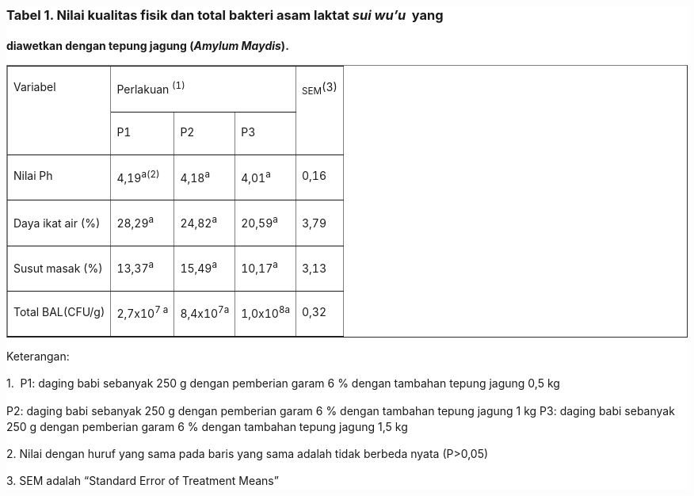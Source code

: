 <h3><a name="bookmark40"></a><span class="font9" style="font-weight:bold;"><a name="bookmark41"></a>Tabel 1. Nilai kualitas fisik dan total bakteri asam laktat </span><span class="font9" style="font-weight:bold;font-style:italic;">sui wu’u</span><span class="font9" style="font-weight:bold;"> &nbsp;yang</span></h3>
<p><span class="font9" style="font-weight:bold;">diawetkan dengan tepung jagung (</span><span class="font9" style="font-weight:bold;font-style:italic;">Amylum Maydis</span><span class="font9" style="font-weight:bold;">).</span></p>
<table border="1">
<tr><td rowspan="2" style="vertical-align:top;">
<p><span class="font9">Variabel</span></p></td><td colspan="3" style="vertical-align:top;">
<p><span class="font9">Perlakuan <sup>(1)</sup></span></p></td><td rowspan="2" style="vertical-align:top;">
<p><span class="font5"><sub>SEM</sub>(3)</span></p></td></tr>
<tr><td style="vertical-align:top;">
<p><span class="font9">P1</span></p></td><td style="vertical-align:top;">
<p><span class="font9">P2</span></p></td><td style="vertical-align:top;">
<p><span class="font9">P3</span></p></td></tr>
<tr><td style="vertical-align:top;">
<p><span class="font9">Nilai Ph</span></p></td><td style="vertical-align:bottom;">
<p><span class="font9">4,19<sup>a(2)</sup></span></p></td><td style="vertical-align:top;">
<p><span class="font9">4,18<sup>a</sup></span></p></td><td style="vertical-align:top;">
<p><span class="font9">4,01<sup>a</sup></span></p></td><td style="vertical-align:top;">
<p><span class="font9">0,16</span></p></td></tr>
<tr><td style="vertical-align:bottom;">
<p><span class="font9">Daya ikat air (%)</span></p></td><td style="vertical-align:bottom;">
<p><span class="font9">28,29<sup>a</sup></span></p></td><td style="vertical-align:bottom;">
<p><span class="font9">24,82<sup>a</sup></span></p></td><td style="vertical-align:bottom;">
<p><span class="font9">20,59<sup>a</sup></span></p></td><td style="vertical-align:bottom;">
<p><span class="font9">3,79</span></p></td></tr>
<tr><td style="vertical-align:bottom;">
<p><span class="font9">Susut masak (%)</span></p></td><td style="vertical-align:bottom;">
<p><span class="font9">13,37<sup>a</sup></span></p></td><td style="vertical-align:bottom;">
<p><span class="font9">15,49<sup>a</sup></span></p></td><td style="vertical-align:bottom;">
<p><span class="font9">10,17<sup>a</sup></span></p></td><td style="vertical-align:bottom;">
<p><span class="font9">3,13</span></p></td></tr>
<tr><td style="vertical-align:top;">
<p><span class="font9">Total BAL(CFU/g)</span></p></td><td style="vertical-align:top;">
<p><span class="font9">2,7x10<sup>7 a</sup></span></p></td><td style="vertical-align:top;">
<p><span class="font9">8,4x10<sup>7a</sup></span></p></td><td style="vertical-align:top;">
<p><span class="font9">1,0x10<sup>8a</sup></span></p></td><td style="vertical-align:top;">
<p><span class="font9">0,32</span></p></td></tr>
</table>
<p><span class="font7">Keterangan:</span></p>
<p><span class="font7">1. &nbsp;P1: daging babi sebanyak 250 g dengan pemberian garam 6 % dengan tambahan tepung jagung 0,5 kg</span></p>
<p><span class="font7">P2: daging babi sebanyak 250 g dengan pemberian garam 6 % dengan tambahan tepung jagung 1 kg P3: daging babi sebanyak 250 g dengan pemberian garam 6 % dengan tambahan tepung jagung 1,5 kg</span></p>
<p><span class="font8">2. Nilai dengan huruf yang sama pada baris yang sama adalah tidak berbeda nyata (P&gt;0,05)</span></p>
<p><span class="font8">3. SEM adalah “Standard Error of Treatment Means”</span></p>